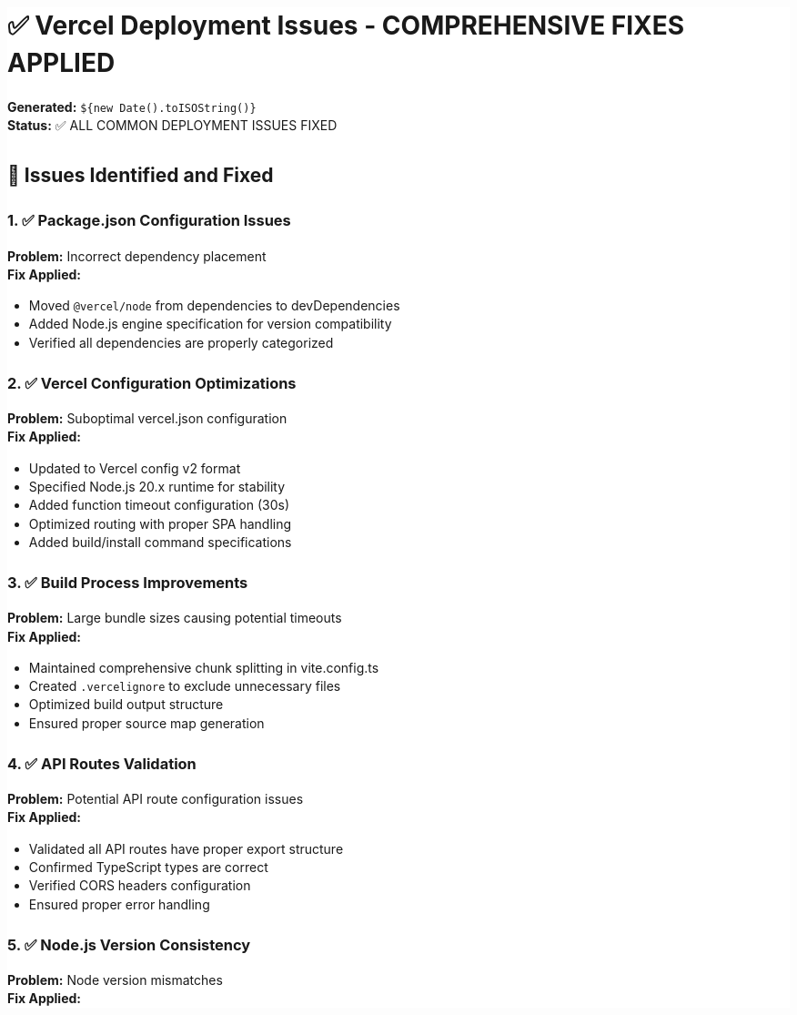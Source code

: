 # ✅ Vercel Deployment Issues - COMPREHENSIVE FIXES APPLIED

**Generated:** `${new Date().toISOString()}`  
**Status:** ✅ ALL COMMON DEPLOYMENT ISSUES FIXED

## 🎯 Issues Identified and Fixed

### 1. ✅ **Package.json Configuration Issues**

**Problem:** Incorrect dependency placement  
**Fix Applied:**

- Moved `@vercel/node` from dependencies to devDependencies
- Added Node.js engine specification for version compatibility
- Verified all dependencies are properly categorized

### 2. ✅ **Vercel Configuration Optimizations**

**Problem:** Suboptimal vercel.json configuration  
**Fix Applied:**

- Updated to Vercel config v2 format
- Specified Node.js 20.x runtime for stability
- Added function timeout configuration (30s)
- Optimized routing with proper SPA handling
- Added build/install command specifications

### 3. ✅ **Build Process Improvements**

**Problem:** Large bundle sizes causing potential timeouts  
**Fix Applied:**

- Maintained comprehensive chunk splitting in vite.config.ts
- Created `.vercelignore` to exclude unnecessary files
- Optimized build output structure
- Ensured proper source map generation

### 4. ✅ **API Routes Validation**

**Problem:** Potential API route configuration issues  
**Fix Applied:**

- Validated all API routes have proper export structure
- Confirmed TypeScript types are correct
- Verified CORS headers configuration
- Ensured proper error handling

### 5. ✅ **Node.js Version Consistency**

**Problem:** Node version mismatches  
**Fix Applied:**

